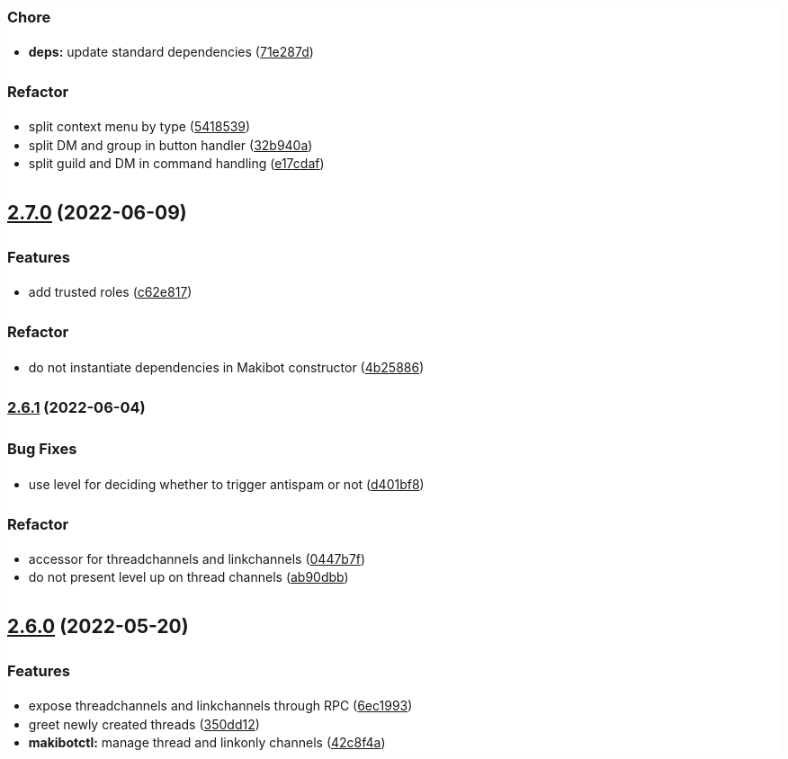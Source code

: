 ### Chore

- **deps:** update standard dependencies ([71e287d](https://github.com/makigas/makibot/commit/71e287dbeadce723f63de7d5fa830c422c5a8b3e))

### Refactor

- split context menu by type ([5418539](https://github.com/makigas/makibot/commit/54185395941baa97259fa4d780eda82f00cdd4ea))
- split DM and group in button handler ([32b940a](https://github.com/makigas/makibot/commit/32b940aae9c9abe207f1fd70f457797216741d73))
- split guild and DM in command handling ([e17cdaf](https://github.com/makigas/makibot/commit/e17cdaf94513cfb51ff1cf17309b548f867fa51e))

## [2.7.0](https://github.com/makigas/makibot/compare/v2.6.1...v2.7.0) (2022-06-09)

### Features

- add trusted roles ([c62e817](https://github.com/makigas/makibot/commit/c62e817f99a86c8b4bf6e4a428dec21c7b94968a))

### Refactor

- do not instantiate dependencies in Makibot constructor ([4b25886](https://github.com/makigas/makibot/commit/4b2588697ce6ff6a1bbe80039bbfdb7d2cc9f619))

### [2.6.1](https://github.com/makigas/makibot/compare/v2.6.0...v2.6.1) (2022-06-04)

### Bug Fixes

- use level for deciding whether to trigger antispam or not ([d401bf8](https://github.com/makigas/makibot/commit/d401bf8f2ec88ac384b9088d3209be7870511c4f))

### Refactor

- accessor for threadchannels and linkchannels ([0447b7f](https://github.com/makigas/makibot/commit/0447b7f0bfa325c1780432178891ca33684506ba))
- do not present level up on thread channels ([ab90dbb](https://github.com/makigas/makibot/commit/ab90dbb9315886f68791dc0ea8a29e223f0b5e73))

## [2.6.0](https://github.com/makigas/makibot/compare/v2.5.1...v2.6.0) (2022-05-20)

### Features

- expose threadchannels and linkchannels through RPC ([6ec1993](https://github.com/makigas/makibot/commit/6ec1993f03cb224ca52cda086b7a8a89e27f084e))
- greet newly created threads ([350dd12](https://github.com/makigas/makibot/commit/350dd12169a179aa537ffd91f9c873adcae85558))
- **makibotctl:** manage thread and linkonly channels ([42c8f4a](https://github.com/makigas/makibot/commit/42c8f4a9cabae94eb1f39c9b4e6a61290068f767))
